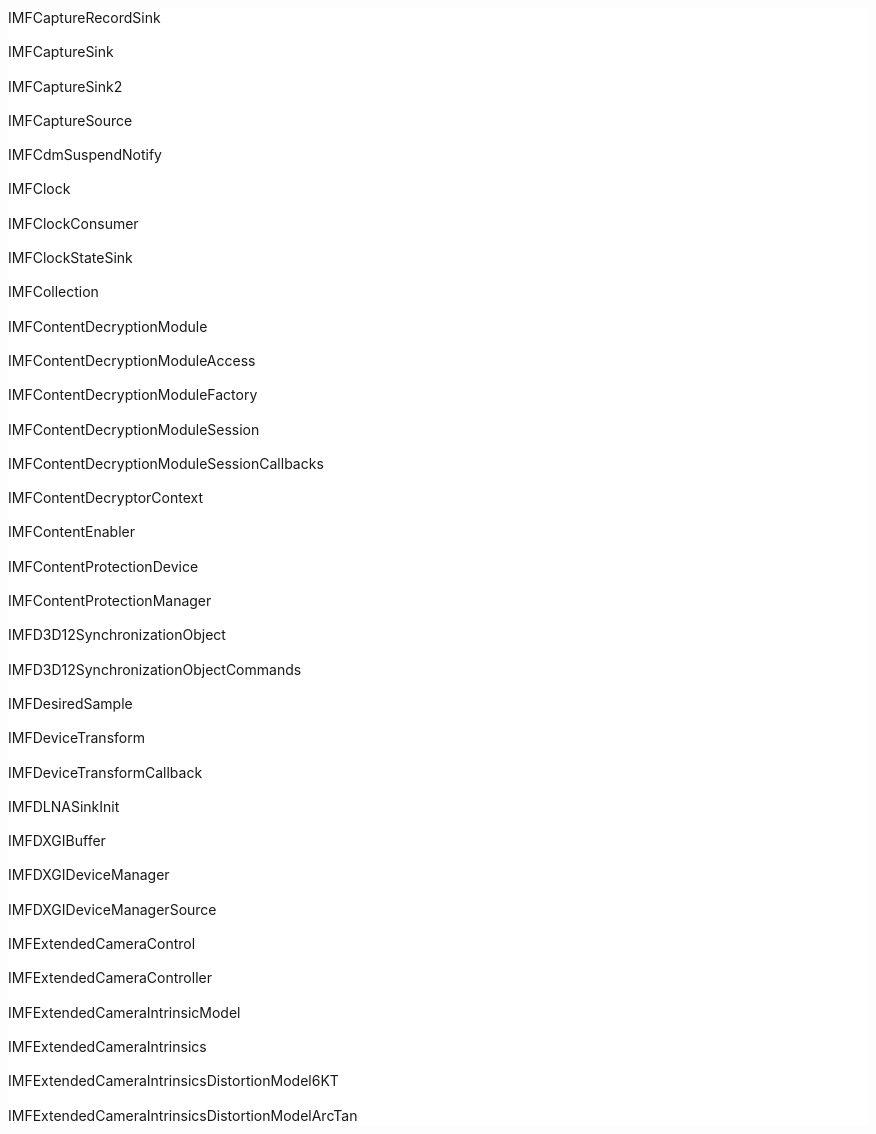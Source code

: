 IMFCaptureRecordSink

IMFCaptureSink

IMFCaptureSink2

IMFCaptureSource

IMFCdmSuspendNotify

IMFClock

IMFClockConsumer

IMFClockStateSink

IMFCollection

IMFContentDecryptionModule

IMFContentDecryptionModuleAccess

IMFContentDecryptionModuleFactory

IMFContentDecryptionModuleSession

IMFContentDecryptionModuleSessionCallbacks

IMFContentDecryptorContext

IMFContentEnabler

IMFContentProtectionDevice

IMFContentProtectionManager

IMFD3D12SynchronizationObject

IMFD3D12SynchronizationObjectCommands

IMFDesiredSample

IMFDeviceTransform

IMFDeviceTransformCallback

IMFDLNASinkInit

IMFDXGIBuffer

IMFDXGIDeviceManager

IMFDXGIDeviceManagerSource

IMFExtendedCameraControl

IMFExtendedCameraController

IMFExtendedCameraIntrinsicModel

IMFExtendedCameraIntrinsics

IMFExtendedCameraIntrinsicsDistortionModel6KT

IMFExtendedCameraIntrinsicsDistortionModelArcTan
